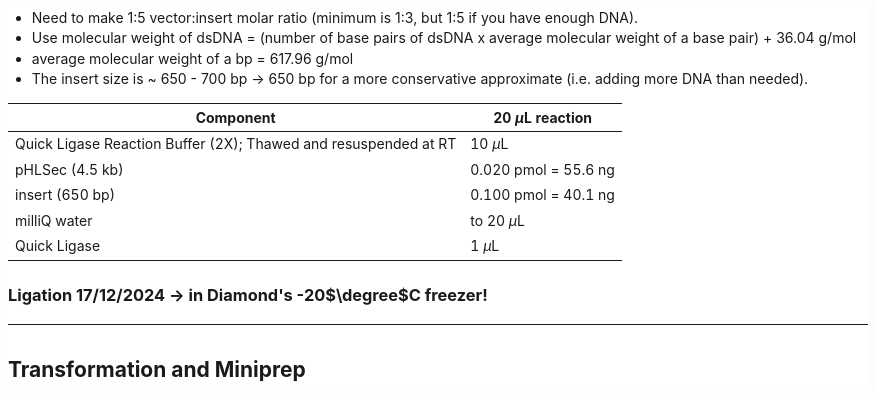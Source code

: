 - Need to make 1:5 vector:insert molar ratio (minimum is 1:3, but 1:5 if you have enough DNA).
- Use molecular weight of dsDNA = (number of base pairs of dsDNA x average molecular weight of a base pair) + 36.04 g/mol
- average molecular weight of a bp = 617.96 g/mol
- The insert size is ~ 650 - 700 bp -> 650 bp for a more conservative approximate (i.e. adding more DNA than needed).

| Component                                                       | 20 $\mu$L reaction    |
| --------------------------------------------------------------- | --------------------- |
| Quick Ligase Reaction Buffer (2X); Thawed and resuspended at RT | 10 $\mu$L             |
| pHLSec (4.5 kb)                                                 | 0.020 pmol = 55.6 ng  |
| insert (650 bp)                                                 | 0.100 pmol = 40.1 ng  |
| milliQ water                                                    | to 20 $\mu$L          |
| Quick Ligase                                                    | 1 $\mu$L              |

### Ligation 17/12/2024 -> in Diamond's -20$\degree$C freezer!
 ---
## Transformation and Miniprep